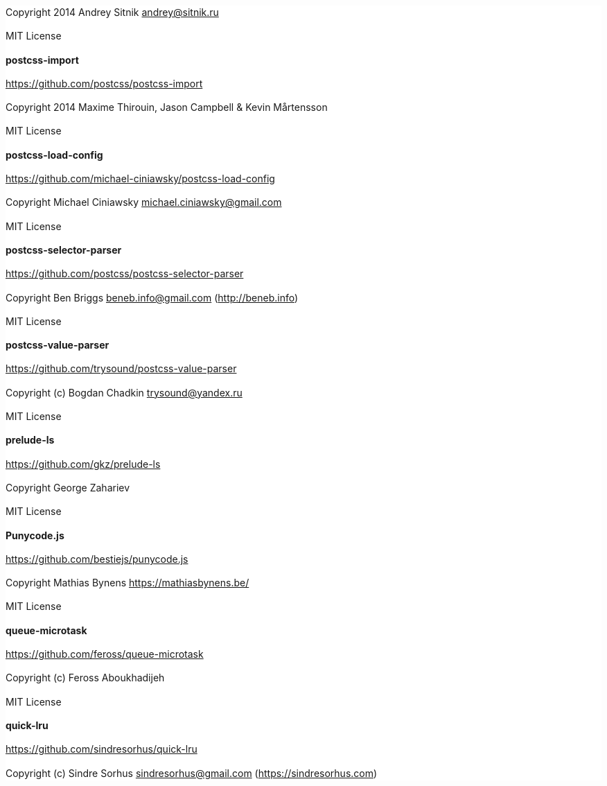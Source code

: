 Copyright 2014 Andrey Sitnik <andrey@sitnik.ru>

MIT License

 **postcss-import**

https://github.com/postcss/postcss-import

Copyright 2014 Maxime Thirouin, Jason Campbell & Kevin Mårtensson

MIT License

 **postcss-load-config**

https://github.com/michael-ciniawsky/postcss-load-config

Copyright Michael Ciniawsky <michael.ciniawsky@gmail.com>

MIT License

 **postcss-selector-parser**

https://github.com/postcss/postcss-selector-parser

Copyright Ben Briggs <beneb.info@gmail.com> (http://beneb.info)

MIT License

 **postcss-value-parser**

https://github.com/trysound/postcss-value-parser

Copyright (c) Bogdan Chadkin <trysound@yandex.ru>

MIT License

 **prelude-ls**

https://github.com/gkz/prelude-ls

Copyright George Zahariev

MIT License

 **Punycode.js**

https://github.com/bestiejs/punycode.js

Copyright Mathias Bynens <https://mathiasbynens.be/>

MIT License

 **queue-microtask**

https://github.com/feross/queue-microtask

Copyright (c) Feross Aboukhadijeh

MIT License

 **quick-lru**

https://github.com/sindresorhus/quick-lru

Copyright (c) Sindre Sorhus <sindresorhus@gmail.com> (https://sindresorhus.com)
